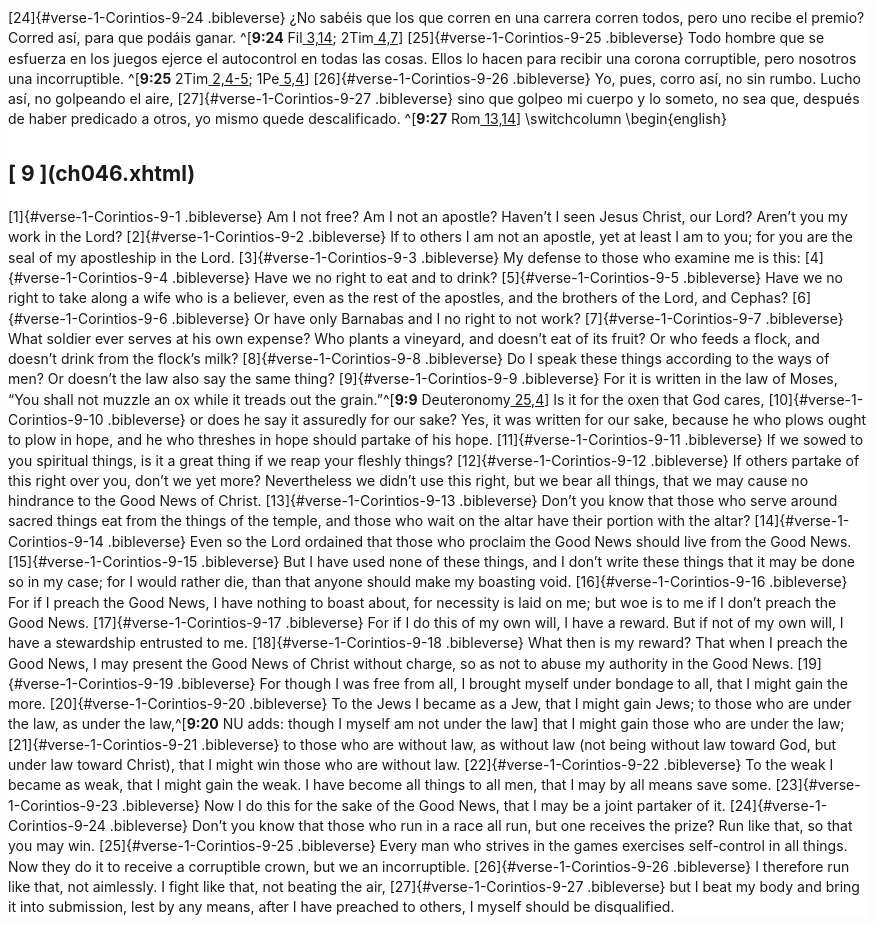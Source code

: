 [24]{#verse-1-Corintios-9-24 .bibleverse} ¿No sabéis que los que corren en una carrera corren todos, pero uno recibe el premio? Corred así, para que podáis ganar. ^[**9:24** Fil[ 3,14](ch046.xhtml#verse-1-Corintios-3-14); 2Tim[ 4,7](ch046.xhtml#verse-1-Corintios-4-7)] [25]{#verse-1-Corintios-9-25 .bibleverse} Todo hombre que se esfuerza en los juegos ejerce el autocontrol en todas las cosas. Ellos lo hacen para recibir una corona corruptible, pero nosotros una incorruptible. ^[**9:25** 2Tim[ 2,4-5](ch046.xhtml#verse-1-Corintios-2-4); 1Pe[ 5,4](ch046.xhtml#verse-1-Corintios-5-4)] [26]{#verse-1-Corintios-9-26 .bibleverse} Yo, pues, corro así, no sin rumbo. Lucho así, no golpeando el aire, [27]{#verse-1-Corintios-9-27 .bibleverse} sino que golpeo mi cuerpo y lo someto, no sea que, después de haber predicado a otros, yo mismo quede descalificado. ^[**9:27** Rom[ 13,14](ch046.xhtml#verse-1-Corintios-13-14)]
\switchcolumn
\begin{english}

<h2 class="chaptertitle">[&nbsp;9&nbsp;](ch046.xhtml)<span><span id="chapter-1-Corintios-9"></span></span></h2>

[1]{#verse-1-Corintios-9-1 .bibleverse} Am I not free? Am I not an apostle? Haven’t I seen Jesus Christ, our Lord? Aren’t you my work in the Lord? [2]{#verse-1-Corintios-9-2 .bibleverse} If to others I am not an apostle, yet at least I am to you; for you are the seal of my apostleship in the Lord. 
[3]{#verse-1-Corintios-9-3 .bibleverse} My defense to those who examine me is this: [4]{#verse-1-Corintios-9-4 .bibleverse} Have we no right to eat and to drink? [5]{#verse-1-Corintios-9-5 .bibleverse} Have we no right to take along a wife who is a believer, even as the rest of the apostles, and the brothers of the Lord, and Cephas? [6]{#verse-1-Corintios-9-6 .bibleverse} Or have only Barnabas and I no right to not work? [7]{#verse-1-Corintios-9-7 .bibleverse} What soldier ever serves at his own expense? Who plants a vineyard, and doesn’t eat of its fruit? Or who feeds a flock, and doesn’t drink from the flock’s milk? 
[8]{#verse-1-Corintios-9-8 .bibleverse} Do I speak these things according to the ways of men? Or doesn’t the law also say the same thing? [9]{#verse-1-Corintios-9-9 .bibleverse} For it is written in the law of Moses, “You shall not muzzle an ox while it treads out the grain.”^[**9:9** Deuteronomy[ 25,4](ch046.xhtml#verse-1-Corintios-25-4)] Is it for the oxen that God cares, [10]{#verse-1-Corintios-9-10 .bibleverse} or does he say it assuredly for our sake? Yes, it was written for our sake, because he who plows ought to plow in hope, and he who threshes in hope should partake of his hope. [11]{#verse-1-Corintios-9-11 .bibleverse} If we sowed to you spiritual things, is it a great thing if we reap your fleshly things? [12]{#verse-1-Corintios-9-12 .bibleverse} If others partake of this right over you, don’t we yet more? 
Nevertheless we didn’t use this right, but we bear all things, that we may cause no hindrance to the Good News of Christ. [13]{#verse-1-Corintios-9-13 .bibleverse} Don’t you know that those who serve around sacred things eat from the things of the temple, and those who wait on the altar have their portion with the altar? [14]{#verse-1-Corintios-9-14 .bibleverse} Even so the Lord ordained that those who proclaim the Good News should live from the Good News. 
[15]{#verse-1-Corintios-9-15 .bibleverse} But I have used none of these things, and I don’t write these things that it may be done so in my case; for I would rather die, than that anyone should make my boasting void. [16]{#verse-1-Corintios-9-16 .bibleverse} For if I preach the Good News, I have nothing to boast about, for necessity is laid on me; but woe is to me if I don’t preach the Good News. [17]{#verse-1-Corintios-9-17 .bibleverse} For if I do this of my own will, I have a reward. But if not of my own will, I have a stewardship entrusted to me. [18]{#verse-1-Corintios-9-18 .bibleverse} What then is my reward? That when I preach the Good News, I may present the Good News of Christ without charge, so as not to abuse my authority in the Good News. 
[19]{#verse-1-Corintios-9-19 .bibleverse} For though I was free from all, I brought myself under bondage to all, that I might gain the more. [20]{#verse-1-Corintios-9-20 .bibleverse} To the Jews I became as a Jew, that I might gain Jews; to those who are under the law, as under the law,^[**9:20** NU adds: though I myself am not under the law] that I might gain those who are under the law; [21]{#verse-1-Corintios-9-21 .bibleverse} to those who are without law, as without law (not being without law toward God, but under law toward Christ), that I might win those who are without law. [22]{#verse-1-Corintios-9-22 .bibleverse} To the weak I became as weak, that I might gain the weak. I have become all things to all men, that I may by all means save some. [23]{#verse-1-Corintios-9-23 .bibleverse} Now I do this for the sake of the Good News, that I may be a joint partaker of it. [24]{#verse-1-Corintios-9-24 .bibleverse} Don’t you know that those who run in a race all run, but one receives the prize? Run like that, so that you may win. [25]{#verse-1-Corintios-9-25 .bibleverse} Every man who strives in the games exercises self-control in all things. Now they do it to receive a corruptible crown, but we an incorruptible. [26]{#verse-1-Corintios-9-26 .bibleverse} I therefore run like that, not aimlessly. I fight like that, not beating the air, [27]{#verse-1-Corintios-9-27 .bibleverse} but I beat my body and bring it into submission, lest by any means, after I have preached to others, I myself should be disqualified.